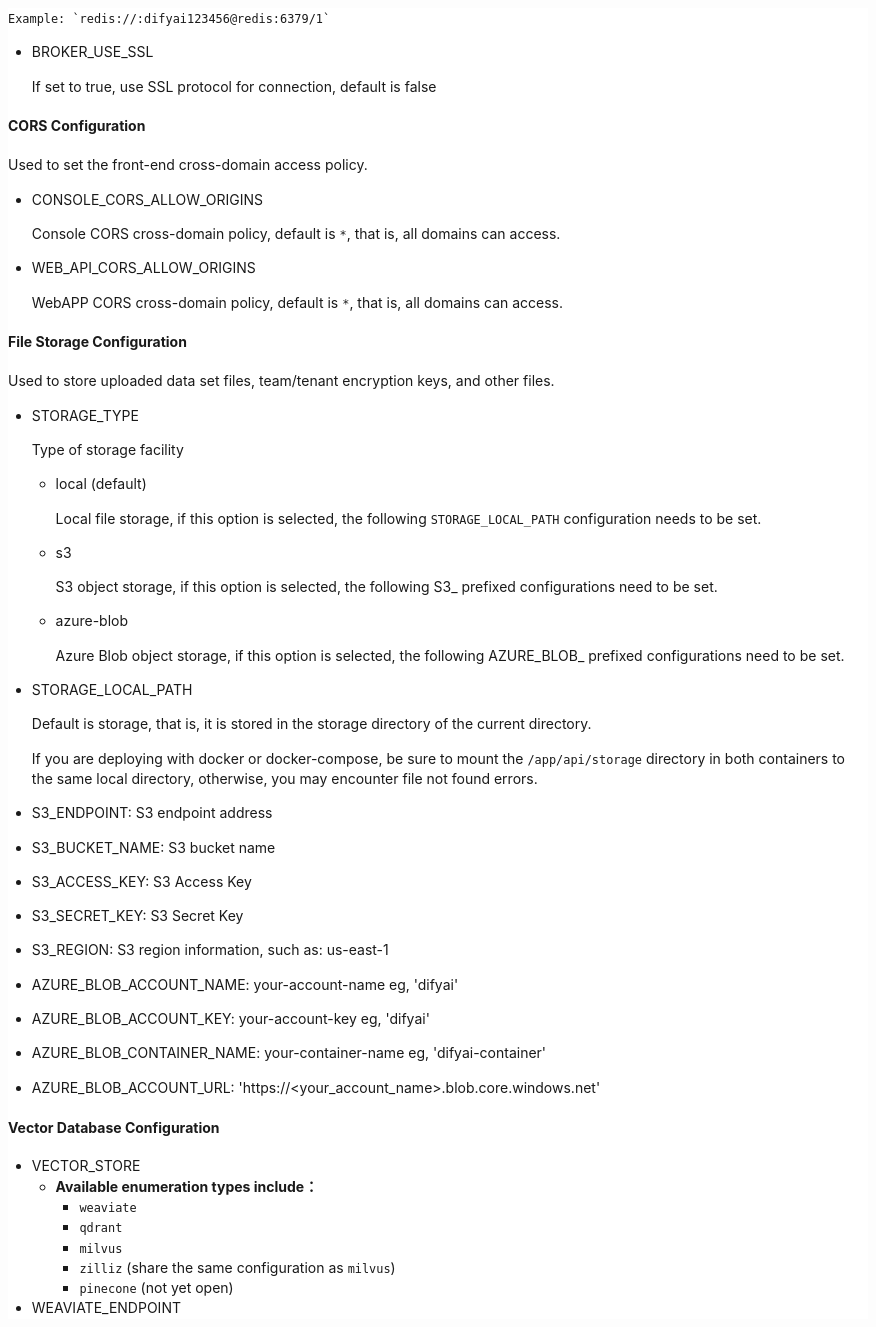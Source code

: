     Example: `redis://:difyai123456@redis:6379/1`
*   BROKER\_USE\_SSL

    If set to true, use SSL protocol for connection, default is false

#### CORS Configuration

Used to set the front-end cross-domain access policy.

*   CONSOLE\_CORS\_ALLOW\_ORIGINS

    Console CORS cross-domain policy, default is `*`, that is, all domains can access.
*   WEB\_API\_CORS\_ALLOW\_ORIGINS

    WebAPP CORS cross-domain policy, default is `*`, that is, all domains can access.

#### File Storage Configuration

Used to store uploaded data set files, team/tenant encryption keys, and other files.

*   STORAGE\_TYPE

    Type of storage facility

    *   local (default)

        Local file storage, if this option is selected, the following `STORAGE_LOCAL_PATH` configuration needs to be set.
    *   s3

        S3 object storage, if this option is selected, the following S3\_ prefixed configurations need to be set.
    *   azure-blob

        Azure Blob object storage, if this option is selected, the following AZURE\_BLOB\_ prefixed configurations need to be set.
*   STORAGE\_LOCAL\_PATH

    Default is storage, that is, it is stored in the storage directory of the current directory.

    If you are deploying with docker or docker-compose, be sure to mount the `/app/api/storage` directory in both containers to the same local directory, otherwise, you may encounter file not found errors.
* S3\_ENDPOINT: S3 endpoint address
* S3\_BUCKET\_NAME: S3 bucket name
* S3\_ACCESS\_KEY: S3 Access Key
* S3\_SECRET\_KEY: S3 Secret Key
* S3\_REGION: S3 region information, such as: us-east-1
* AZURE\_BLOB\_ACCOUNT\_NAME: your-account-name eg, 'difyai'
* AZURE\_BLOB\_ACCOUNT\_KEY: your-account-key eg, 'difyai'
* AZURE\_BLOB\_CONTAINER\_NAME: your-container-name eg, 'difyai-container'
* AZURE\_BLOB\_ACCOUNT\_URL: 'https://\<your\_account\_name>.blob.core.windows.net'

#### Vector Database Configuration

* VECTOR\_STORE
  * **Available enumeration types include：**
    * `weaviate`
    * `qdrant`
    * `milvus`
    * `zilliz` (share the same configuration as `milvus`)
    * `pinecone` (not yet open)
*   WEAVIATE\_ENDPOINT
